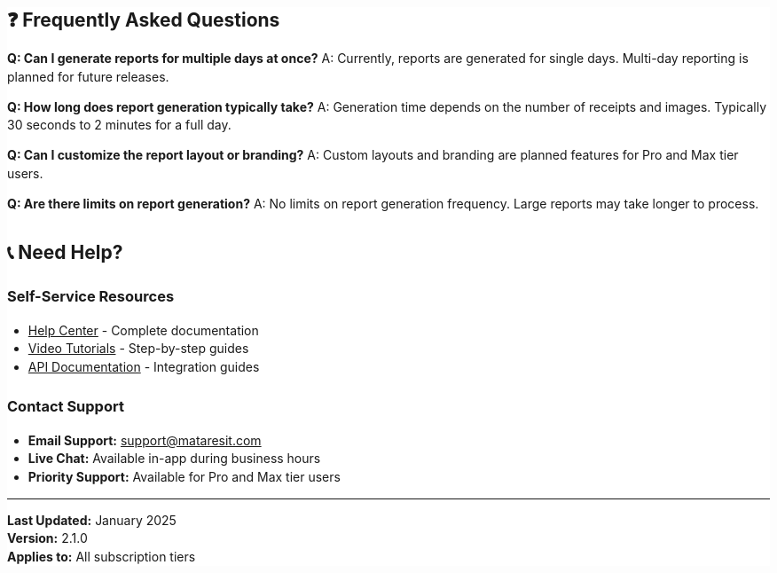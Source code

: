 ## ❓ Frequently Asked Questions

**Q: Can I generate reports for multiple days at once?**
A: Currently, reports are generated for single days. Multi-day reporting is planned for future releases.

**Q: How long does report generation typically take?**
A: Generation time depends on the number of receipts and images. Typically 30 seconds to 2 minutes for a full day.

**Q: Can I customize the report layout or branding?**
A: Custom layouts and branding are planned features for Pro and Max tier users.

**Q: Are there limits on report generation?**
A: No limits on report generation frequency. Large reports may take longer to process.

## 📞 Need Help?

### Self-Service Resources
- [Help Center](../../help-center.md) - Complete documentation
- [Video Tutorials](../../tutorials/advanced-reporting.md) - Step-by-step guides
- [API Documentation](../../api-reference/reporting-endpoints.md) - Integration guides

### Contact Support
- **Email Support:** support@mataresit.com
- **Live Chat:** Available in-app during business hours
- **Priority Support:** Available for Pro and Max tier users

---

**Last Updated:** January 2025  
**Version:** 2.1.0  
**Applies to:** All subscription tiers
